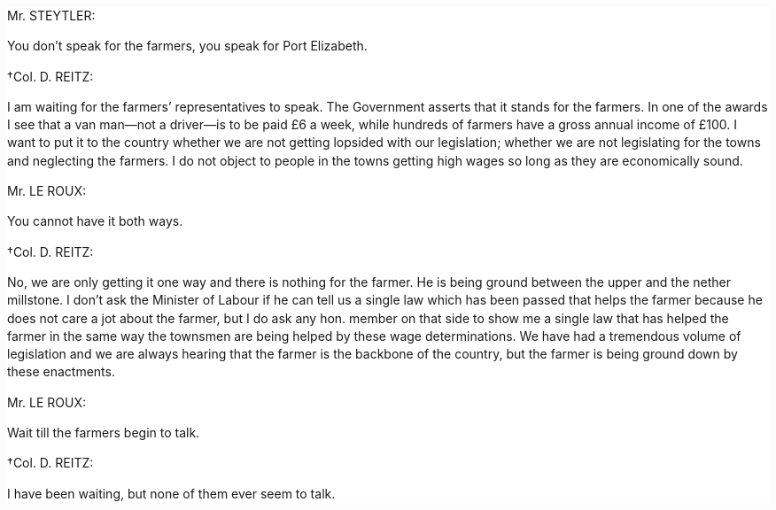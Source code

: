 </speech>

<speech by="#steytler">

<from>Mr. <person refersTo="hansard_za">STEYTLER</person>:</from>

<p>You don&#x2019;t speak for the farmers, you speak for Port Elizabeth.</p>

</speech>

<speech by="#reitz">

<from>&#x2020;Col. <person refersTo="hansard_za">D. REITZ</person>:</from>

<p>I am waiting for the farmers&#x2019; representatives to speak. The Government asserts that it stands for the farmers. <span class="col_5299-5300" refersTo="page_1310"/>In one of the awards I see that a van man&#x2014;not a driver&#x2014;is to be paid £6 a week, while hundreds of farmers have a gross annual income of £100. I want to put it to the country whether we are not getting lopsided with our legislation; whether we are not legislating for the towns and neglecting the farmers. I do not object to people in the towns getting high wages so long as they are economically sound.</p>

</speech>

<speech by="#le_roux">

<from>Mr. <person refersTo="hansard_za">LE ROUX</person>:</from>

<p>You cannot have it both ways.</p>

</speech>

<speech by="#reitz">

<from>&#x2020;Col. <person refersTo="hansard_za">D. REITZ</person>:</from>

<p>No, we are only getting it one way and there is nothing for the farmer. He is being ground between the upper and the nether millstone. I don&#x2019;t ask the Minister of Labour if he can tell us a single law which has been passed that helps the farmer because he does not care a jot about the farmer, but I do ask any hon. member on that side to show me a single law that has helped the farmer in the same way the townsmen are being helped by these wage determinations. We have had a tremendous volume of legislation and we are always hearing that the farmer is the backbone of the country, but the farmer is being ground down by these enactments.</p>

</speech>

<speech by="#le_roux">

<from>Mr. <person refersTo="hansard_za">LE ROUX</person>:</from>

<p>Wait till the farmers begin to talk.</p>

</speech>

<speech by="#reitz">

<from>&#x2020;Col. <person refersTo="hansard_za">D. REITZ</person>:</from>

<p>I have been waiting, but none of them ever seem to talk.</p>

</speech>

<speech by="#speaker">
